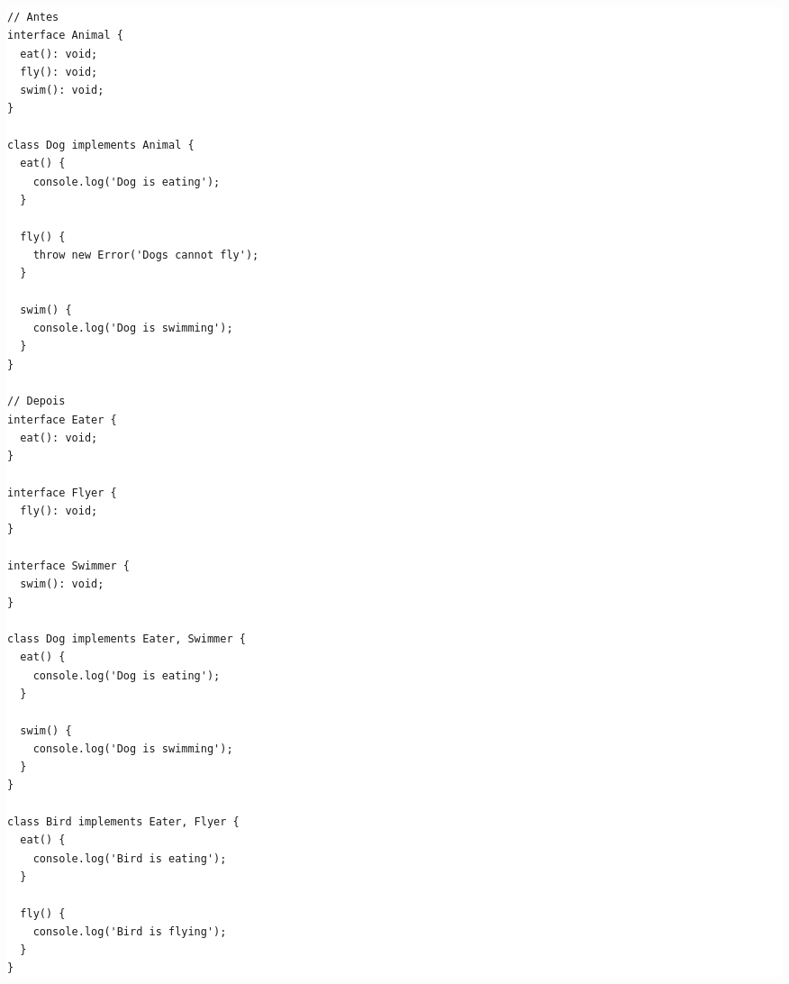 ```tsx
// Antes
interface Animal {
  eat(): void;
  fly(): void;
  swim(): void;
}

class Dog implements Animal {
  eat() {
    console.log('Dog is eating');
  }

  fly() {
    throw new Error('Dogs cannot fly');
  }

  swim() {
    console.log('Dog is swimming');
  }
}

// Depois
interface Eater {
  eat(): void;
}

interface Flyer {
  fly(): void;
}

interface Swimmer {
  swim(): void;
}

class Dog implements Eater, Swimmer {
  eat() {
    console.log('Dog is eating');
  }

  swim() {
    console.log('Dog is swimming');
  }
}

class Bird implements Eater, Flyer {
  eat() {
    console.log('Bird is eating');
  }

  fly() {
    console.log('Bird is flying');
  }
}

```
